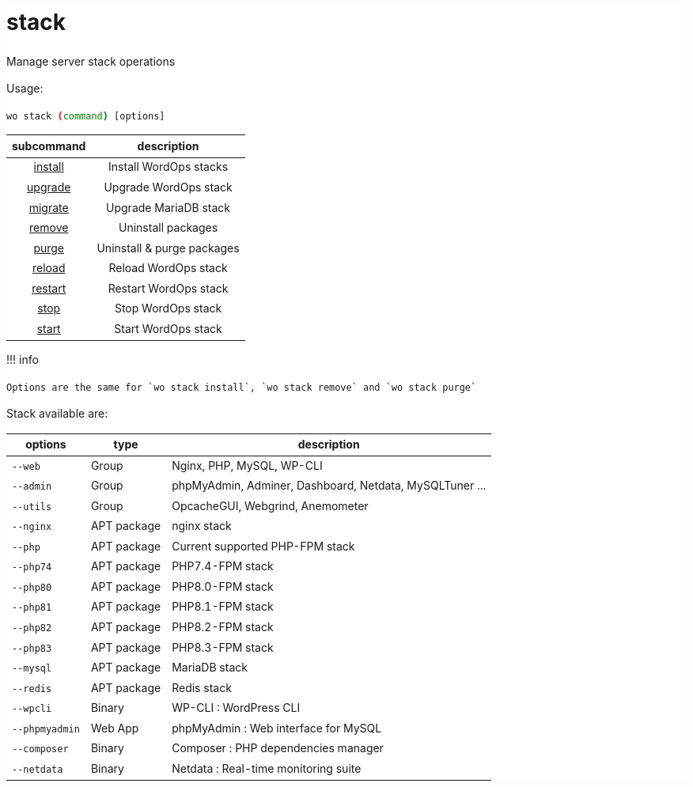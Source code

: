 # stack

Manage server stack operations

Usage:

```bash
wo stack (command) [options]
```

|        subcommand         |        description         |
| :-----------------------: | :------------------------: |
| [install](#stack-install) |   Install WordOps stacks   |
| [upgrade](#stack-upgrade) |   Upgrade WordOps stack    |
| [migrate](#stack-migrate) |   Upgrade MariaDB stack    |
|  [remove](#stack-remove)  |     Uninstall packages     |
|   [purge](#stack-purge)   | Uninstall & purge packages |
|  [reload](#stack-reload)  |    Reload WordOps stack    |
| [restart](#stack-restart) |   Restart WordOps stack    |
|    [stop](#stack-stop)    |     Stop WordOps stack     |
|   [start](#stack-start)   |    Start WordOps stack     |

!!! info


    Options are the same for `wo stack install`, `wo stack remove` and `wo stack purge`



Stack available are:

| options           | type          | description                                             |
| ----------------- | ------------- | ------------------------------------------------------- |
| `--web`           | Group         | Nginx, PHP, MySQL, WP-CLI                               |
| `--admin`         | Group         | phpMyAdmin, Adminer, Dashboard, Netdata, MySQLTuner ... |
| `--utils`         | Group         | OpcacheGUI, Webgrind, Anemometer                        |
| `--nginx`         | APT package   | nginx stack                                             |
| `--php`           | APT package   | Current supported PHP-FPM stack                         |
| `--php74`         | APT package   | PHP7.4-FPM stack                                        |
| `--php80`         | APT package   | PHP8.0-FPM stack                                        |
| `--php81`         | APT package   | PHP8.1-FPM stack                                        |
| `--php82`         | APT package   | PHP8.2-FPM stack                                        |
| `--php83`         | APT package   | PHP8.3-FPM stack                                        |
| `--mysql`         | APT package   | MariaDB stack                                           |
| `--redis`         | APT package   | Redis stack                                             |
| `--wpcli`         | Binary        | WP-CLI : WordPress CLI                                  |
| `--phpmyadmin`    | Web App       | phpMyAdmin : Web interface for MySQL                    |
| `--composer`      | Binary        | Composer : PHP dependencies manager                     |
| `--netdata`       | Binary        | Netdata : Real-time monitoring suite                    |